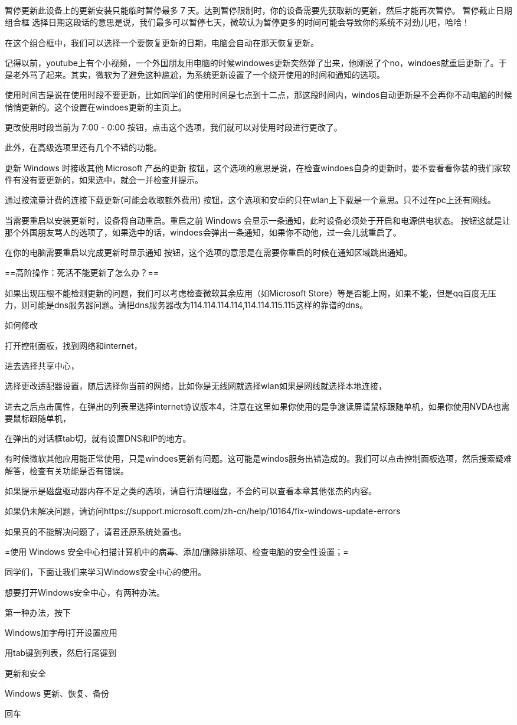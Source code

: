 暂停更新此设备上的更新安装只能临时暂停最多 7 天。达到暂停限制时，你的设备需要先获取新的更新，然后才能再次暂停。 暂停截止日期 组合框 选择日期这段话的意思是说，我们最多可以暂停七天，微软认为暂停更多的时间可能会导致你的系统不对劲儿吧，哈哈！

在这个组合框中，我们可以选择一个要恢复更新的日期，电脑会自动在那天恢复更新。

记得以前，youtube上有个小视频，一个外国朋友用电脑的时候windowes更新突然弹了出来，他刚说了个no，windoes就重启更新了。于是老外骂了起来。其实，微软为了避免这种尴尬，为系统更新设置了一个绕开使用的时间和通知的选项。

使用时间吉是说在使用时段不要更新，比如同学们的使用时间是七点到十二点，那这段时间内，windos自动更新是不会再你不动电脑的时候悄悄更新的。这个设置在windoes更新的主页上。

更改使用时段当前为 ‏‎7:00 - ‏‎0:00 按钮，点击这个选项，我们就可以对使用时段进行更改了。

此外，在高级选项里还有几个不错的功能。

更新 Windows 时接收其他 Microsoft 产品的更新 按钮，这个选项的意思是说，在检查windoes自身的更新时，要不要看看你装的我们家软件有没有要更新的，如果选中，就会一并检查并提示。

通过按流量计费的连接下载更新(可能会收取额外费用) 按钮，这个选项和安卓的只在wlan上下载是一个意思。只不过在pc上还有网线。

当需要重启以安装更新时，设备将自动重启。重启之前 Windows 会显示一条通知，此时设备必须处于开启和电源供电状态。 按钮这就是让那个外国朋友骂人的选项了，如果选中的话，windoes会弹出一条通知，如果你不动他，过一会儿就重启了。

在你的电脑需要重启以完成更新时显示通知 按钮，这个选项的意思是在需要你重启的时候在通知区域跳出通知。

==高阶操作：死活不能更新了怎么办？==

如果出现压根不能检测更新的问题，我们可以考虑检查微软其余应用（如Microsoft Store）等是否能上网，如果不能，但是qq百度无压力，则可能是dns服务器问题。请把dns服务器改为114.114.114.114,114.114.115.115这样的靠谱的dns。

如何修改

打开控制面板，找到网络和internet，

进去选择共享中心，

选择更改适配器设置，随后选择你当前的网络，比如你是无线网就选择wlan如果是网线就选择本地连接，

进去之后点击属性，在弹出的列表里选择internet协议版本4，注意在这里如果你使用的是争渡读屏请鼠标跟随单机，如果你使用NVDA也需要鼠标跟随单机，

在弹出的对话框tab切，就有设置DNS和IP的地方。

有时候微软其他应用能正常使用，只是windoes更新有问题。这可能是windos服务出错造成的。我们可以点击控制面板选项，然后搜索疑难解答，检查有关功能是否有错误。

如果提示是磁盘驱动器内存不足之类的选项，请自行清理磁盘，不会的可以查看本章其他张杰的内容。

如果仍未解决问题，请访问https://support.microsoft.com/zh-cn/help/10164/fix-windows-update-errors

如果真的不能解决问题了，请君还原系统处置也。

=使用 Windows 安全中心扫描计算机中的病毒、添加/删除排除项、检查电脑的安全性设置；=

  同学们，下面让我们来学习Windows安全中心的使用。

想要打开Windows安全中心，有两种办法。

第一种办法，按下

Windows加字母I打开设置应用

用tab键到列表，然后行尾键到

更新和安全

Windows 更新、恢复、备份

回车
